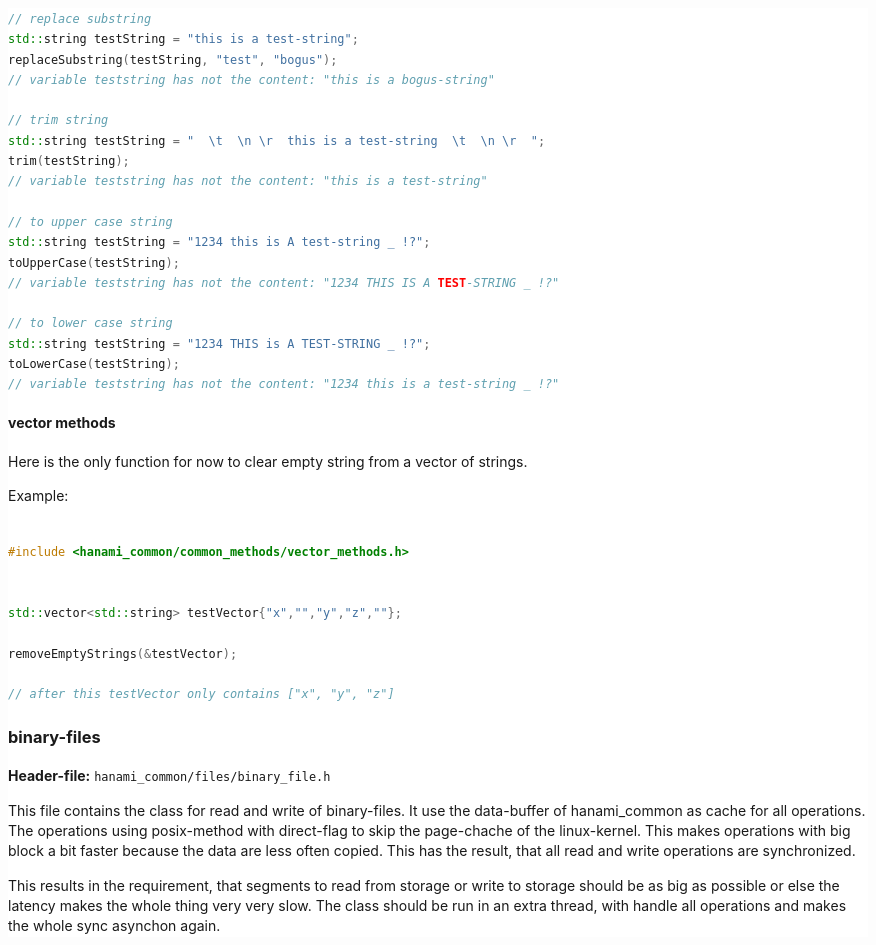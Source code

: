 ```cpp
// replace substring
std::string testString = "this is a test-string";
replaceSubstring(testString, "test", "bogus");
// variable teststring has not the content: "this is a bogus-string"

// trim string
std::string testString = "  \t  \n \r  this is a test-string  \t  \n \r  ";
trim(testString);
// variable teststring has not the content: "this is a test-string"

// to upper case string
std::string testString = "1234 this is A test-string _ !?";
toUpperCase(testString);
// variable teststring has not the content: "1234 THIS IS A TEST-STRING _ !?"

// to lower case string
std::string testString = "1234 THIS is A TEST-STRING _ !?";
toLowerCase(testString);
// variable teststring has not the content: "1234 this is a test-string _ !?"
```

#### vector methods

Here is the only function for now to clear empty string from a vector of strings.

Example:

```cpp

#include <hanami_common/common_methods/vector_methods.h>


std::vector<std::string> testVector{"x","","y","z",""};

removeEmptyStrings(&testVector);

// after this testVector only contains ["x", "y", "z"]

```

### binary-files

**Header-file:** `hanami_common/files/binary_file.h`

This file contains the class for read and write of binary-files. It use the data-buffer of
hanami_common as cache for all operations. The operations using posix-method with direct-flag to
skip the page-chache of the linux-kernel. This makes operations with big block a bit faster because
the data are less often copied. This has the result, that all read and write operations are
synchronized.

This results in the requirement, that segments to read from storage or write to storage should be as
big as possible or else the latency makes the whole thing very very slow. The class should be run in
an extra thread, with handle all operations and makes the whole sync asynchon again.
